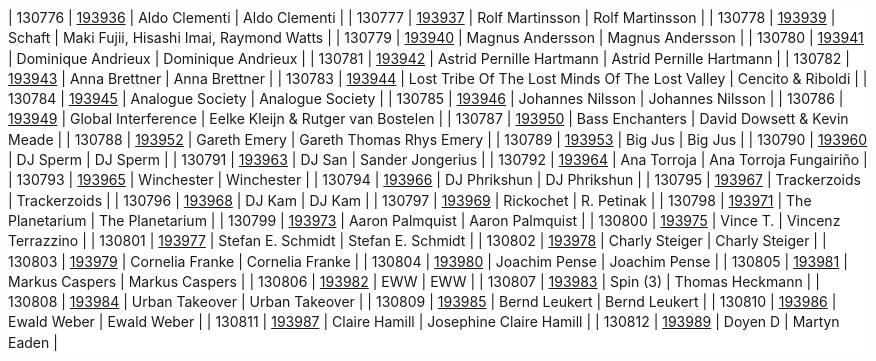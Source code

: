 | 130776 | [193936](https://www.discogs.com/artist/193936) | Aldo Clementi | Aldo Clementi |
| 130777 | [193937](https://www.discogs.com/artist/193937) | Rolf Martinsson | Rolf Martinsson |
| 130778 | [193939](https://www.discogs.com/artist/193939) | Schaft | Maki Fujii, Hisashi Imai, Raymond Watts |
| 130779 | [193940](https://www.discogs.com/artist/193940) | Magnus Andersson | Magnus Andersson |
| 130780 | [193941](https://www.discogs.com/artist/193941) | Dominique Andrieux | Dominique Andrieux |
| 130781 | [193942](https://www.discogs.com/artist/193942) | Astrid Pernille Hartmann | Astrid Pernille Hartmann |
| 130782 | [193943](https://www.discogs.com/artist/193943) | Anna Brettner | Anna Brettner |
| 130783 | [193944](https://www.discogs.com/artist/193944) | Lost Tribe Of The Lost Minds Of The Lost Valley | Cencito & Riboldi |
| 130784 | [193945](https://www.discogs.com/artist/193945) | Analogue Society | Analogue Society |
| 130785 | [193946](https://www.discogs.com/artist/193946) | Johannes Nilsson | Johannes Nilsson |
| 130786 | [193949](https://www.discogs.com/artist/193949) | Global Interference | Eelke Kleijn & Rutger van Bostelen |
| 130787 | [193950](https://www.discogs.com/artist/193950) | Bass Enchanters | David Dowsett & Kevin Meade |
| 130788 | [193952](https://www.discogs.com/artist/193952) | Gareth Emery | Gareth Thomas Rhys Emery |
| 130789 | [193953](https://www.discogs.com/artist/193953) | Big Jus | Big Jus |
| 130790 | [193960](https://www.discogs.com/artist/193960) | DJ Sperm | DJ Sperm |
| 130791 | [193963](https://www.discogs.com/artist/193963) | DJ San | Sander Jongerius |
| 130792 | [193964](https://www.discogs.com/artist/193964) | Ana Torroja | Ana Torroja Fungairiño |
| 130793 | [193965](https://www.discogs.com/artist/193965) | Winchester | Winchester |
| 130794 | [193966](https://www.discogs.com/artist/193966) | DJ Phrikshun | DJ Phrikshun |
| 130795 | [193967](https://www.discogs.com/artist/193967) | Trackerzoids | Trackerzoids |
| 130796 | [193968](https://www.discogs.com/artist/193968) | DJ Kam | DJ Kam |
| 130797 | [193969](https://www.discogs.com/artist/193969) | Rickochet | R. Petinak |
| 130798 | [193971](https://www.discogs.com/artist/193971) | The Planetarium | The Planetarium |
| 130799 | [193973](https://www.discogs.com/artist/193973) | Aaron Palmquist | Aaron Palmquist |
| 130800 | [193975](https://www.discogs.com/artist/193975) | Vince T. | Vincenz Terrazzino |
| 130801 | [193977](https://www.discogs.com/artist/193977) | Stefan E. Schmidt | Stefan E. Schmidt |
| 130802 | [193978](https://www.discogs.com/artist/193978) | Charly Steiger | Charly Steiger |
| 130803 | [193979](https://www.discogs.com/artist/193979) | Cornelia Franke | Cornelia Franke |
| 130804 | [193980](https://www.discogs.com/artist/193980) | Joachim Pense | Joachim Pense |
| 130805 | [193981](https://www.discogs.com/artist/193981) | Markus Caspers | Markus Caspers |
| 130806 | [193982](https://www.discogs.com/artist/193982) | EWW | EWW |
| 130807 | [193983](https://www.discogs.com/artist/193983) | Spin (3) | Thomas Heckmann |
| 130808 | [193984](https://www.discogs.com/artist/193984) | Urban Takeover | Urban Takeover |
| 130809 | [193985](https://www.discogs.com/artist/193985) | Bernd Leukert | Bernd Leukert |
| 130810 | [193986](https://www.discogs.com/artist/193986) | Ewald Weber | Ewald Weber |
| 130811 | [193987](https://www.discogs.com/artist/193987) | Claire Hamill | Josephine Claire Hamill |
| 130812 | [193989](https://www.discogs.com/artist/193989) | Doyen D | Martyn Eaden |